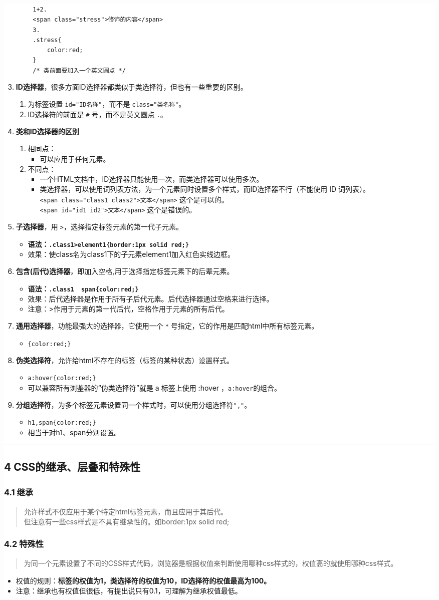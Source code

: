 
            1+2.
            <span class="stress">修饰的内容</span>
            3.
            .stress{
                color:red;
            }
            /* 类前面要加入一个英文圆点 */      
            
3. **ID选择器**，很多方面ID选择器都类似于类选择符，但也有一些重要的区别。    
    1. 为标签设置 `id="ID名称"`，而不是 `class="类名称"`。    
    2. ID选择符的前面是 `#` 号，而不是英文圆点 `.`。    
 
4. **类和ID选择器的区别**        
    1. 相同点：    
        - 可以应用于任何元素。    
    2. 不同点：    
        - 一个HTML文档中，ID选择器只能使用一次，而类选择器可以使用多次。    
        - 类选择器，可以使用词列表方法，为一个元素同时设置多个样式，而ID选择器不行（不能使用 ID 词列表）。    
        `<span class="class1 class2">文本</span>` 这个是可以的。    
        `<span id="id1 id2">文本</span>` 这个是错误的。    

5. **子选择器**，用 `>`，选择指定标签元素的第一代子元素。    
    - **语法：`.class1>element1{border:1px solid red;}`**    
    - 效果：使class名为class1下的子元素element1加入红色实线边框。

6. **包含(后代)选择器**，即加入空格,用于选择指定标签元素下的后辈元素。        
    - **语法：`.class1  span{color:red;}`**    
    - 效果：后代选择器是作用于所有子后代元素。后代选择器通过空格来进行选择。    
    - 注意：>作用于元素的第一代后代，空格作用于元素的所有后代。        

7. **通用选择器**，功能最强大的选择器，它使用一个 `*` 号指定，它的作用是匹配html中所有标签元素。
    - `{color:red;}`

8. **伪类选择符**，允许给html不存在的标签（标签的某种状态）设置样式。    
    - `a:hover{color:red;}`    
    - 可以兼容所有浏鉴器的“伪类选择符”就是 a 标签上使用 :hover ，`a:hover`的组合。    
    
9. **分组选择符**，为多个标签元素设置同一个样式时，可以使用分组选择符`","`。    
    - `h1,span{color:red;}`    
    -  相当于对h1、span分别设置。    

---    
## 4 CSS的继承、层叠和特殊性    
### 4.1 继承    
> 允许样式不仅应用于某个特定html标签元素，而且应用于其后代。   
> 但注意有一些css样式是不具有继承性的。如border:1px solid red;    

### 4.2 特殊性    
> 为同一个元素设置了不同的CSS样式代码，浏览器是根据权值来判断使用哪种css样式的，权值高的就使用哪种css样式。    

- 权值的规则：**标签的权值为1，类选择符的权值为10，ID选择符的权值最高为100。**    
- 注意：继承也有权值但很低，有提出说只有0.1，可理解为继承权值最低。    
